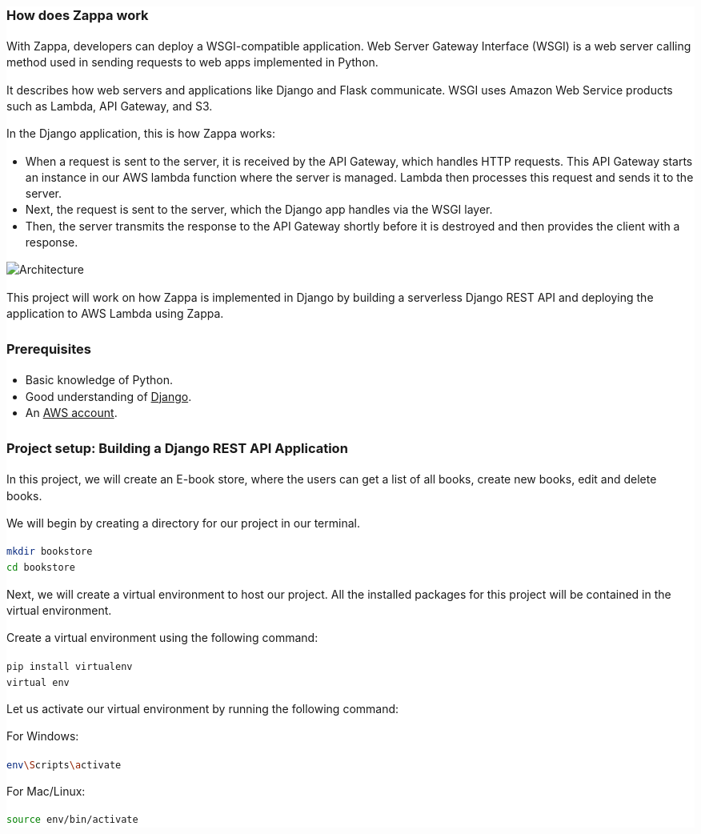 ### How does Zappa work
With Zappa, developers can deploy a WSGI-compatible application. Web Server Gateway Interface (WSGI) is a web server calling method used in sending requests to web apps implemented in Python. 

It describes how web servers and applications like Django and Flask communicate. WSGI uses Amazon Web Service products such as Lambda, API Gateway, and S3.  

In the Django application, this is how Zappa works:
- When a request is sent to the server, it is received by the API Gateway, which handles HTTP requests. This API Gateway starts an instance in our AWS lambda function where the server is managed. Lambda then processes this request and sends it to the server.
- Next, the request is sent to the server, which the Django app handles via the WSGI layer. 
- Then, the server transmits the response to the API Gateway shortly before it is destroyed and then provides the client with a response.

![Architecture](/engineering-education/deploying-a-serverless-django-restapi-with-zappa-on-aws/architecture.png)

This project will work on how Zappa is implemented in Django by building a serverless Django REST API and deploying the application to AWS Lambda using Zappa.

### Prerequisites
- Basic knowledge of Python.
- Good understanding of [Django](https://docs.djangoproject.com/en/3.2/).
- An [AWS account](https://aws.amazon.com/).

### Project setup: Building a Django REST API Application
In this project, we will create an E-book store, where the users can get a list of all books, create new books, edit and delete books.

We will begin by creating a directory for our project in our terminal.

```bash
mkdir bookstore
cd bookstore
```

Next, we will create a virtual environment to host our project. All the installed packages for this project will be contained in the virtual environment.

Create a virtual environment using the following command:

```bash
pip install virtualenv
virtual env
```

Let us activate our virtual environment by running the following command: 

For Windows:

```bash
env\Scripts\activate
```

For Mac/Linux:

```bash
source env/bin/activate
```

